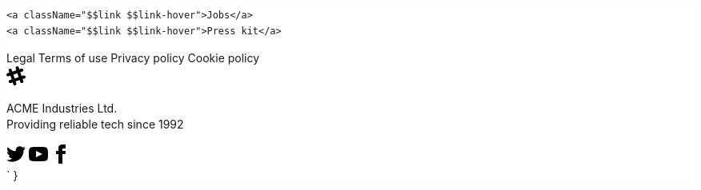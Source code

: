    <a className="$$link $$link-hover">Jobs</a> 
    <a className="$$link $$link-hover">Press kit</a>
  </div> 
  <div>
    <span className="$$footer-title">Legal</span> 
    <a className="$$link $$link-hover">Terms of use</a> 
    <a className="$$link $$link-hover">Privacy policy</a> 
    <a className="$$link $$link-hover">Cookie policy</a>
  </div>
</footer> 
<footer className="$$footer px-10 py-4 border-t bg-base-200 text-base-content border-base-300">
  <div className="items-center grid-flow-col">
    <svg width="24" height="24" viewBox="0 0 24 24" xmlns="http://www.w3.org/2000/svg" fill-rule="evenodd" clip-rule="evenodd" className="fill-current"><path d="M22.672 15.226l-2.432.811.841 2.515c.33 1.019-.209 2.127-1.23 2.456-1.15.325-2.148-.321-2.463-1.226l-.84-2.518-5.013 1.677.84 2.517c.391 1.203-.434 2.542-1.831 2.542-.88 0-1.601-.564-1.86-1.314l-.842-2.516-2.431.809c-1.135.328-2.145-.317-2.463-1.229-.329-1.018.211-2.127 1.231-2.456l2.432-.809-1.621-4.823-2.432.808c-1.355.384-2.558-.59-2.558-1.839 0-.817.509-1.582 1.327-1.846l2.433-.809-.842-2.515c-.33-1.02.211-2.129 1.232-2.458 1.02-.329 2.13.209 2.461 1.229l.842 2.515 5.011-1.677-.839-2.517c-.403-1.238.484-2.553 1.843-2.553.819 0 1.585.509 1.85 1.326l.841 2.517 2.431-.81c1.02-.33 2.131.211 2.461 1.229.332 1.018-.21 2.126-1.23 2.456l-2.433.809 1.622 4.823 2.433-.809c1.242-.401 2.557.484 2.557 1.838 0 .819-.51 1.583-1.328 1.847m-8.992-6.428l-5.01 1.675 1.619 4.828 5.011-1.674-1.62-4.829z"></path></svg>
    <p>ACME Industries Ltd. <br>Providing reliable tech since 1992</p>
  </div> 
  <div className="md:place-self-center md:justify-self-end">
    <div className="grid grid-flow-col gap-4">
      <a><svg xmlns="http://www.w3.org/2000/svg" width="24" height="24" viewBox="0 0 24 24" className="fill-current"><path d="M24 4.557c-.883.392-1.832.656-2.828.775 1.017-.609 1.798-1.574 2.165-2.724-.951.564-2.005.974-3.127 1.195-.897-.957-2.178-1.555-3.594-1.555-3.179 0-5.515 2.966-4.797 6.045-4.091-.205-7.719-2.165-10.148-5.144-1.29 2.213-.669 5.108 1.523 6.574-.806-.026-1.566-.247-2.229-.616-.054 2.281 1.581 4.415 3.949 4.89-.693.188-1.452.232-2.224.084.626 1.956 2.444 3.379 4.6 3.419-2.07 1.623-4.678 2.348-7.29 2.04 2.179 1.397 4.768 2.212 7.548 2.212 9.142 0 14.307-7.721 13.995-14.646.962-.695 1.797-1.562 2.457-2.549z"></path></svg></a> 
      <a><svg xmlns="http://www.w3.org/2000/svg" width="24" height="24" viewBox="0 0 24 24" className="fill-current"><path d="M19.615 3.184c-3.604-.246-11.631-.245-15.23 0-3.897.266-4.356 2.62-4.385 8.816.029 6.185.484 8.549 4.385 8.816 3.6.245 11.626.246 15.23 0 3.897-.266 4.356-2.62 4.385-8.816-.029-6.185-.484-8.549-4.385-8.816zm-10.615 12.816v-8l8 3.993-8 4.007z"></path></svg></a>
      <a><svg xmlns="http://www.w3.org/2000/svg" width="24" height="24" viewBox="0 0 24 24" className="fill-current"><path d="M9 8h-3v4h3v12h5v-12h3.642l.358-4h-4v-1.667c0-.955.192-1.333 1.115-1.333h2.885v-5h-3.808c-3.596 0-5.192 1.583-5.192 4.615v3.385z"></path></svg></a>
    </div>
  </div>
</footer>`
}</pre>
</Component>
